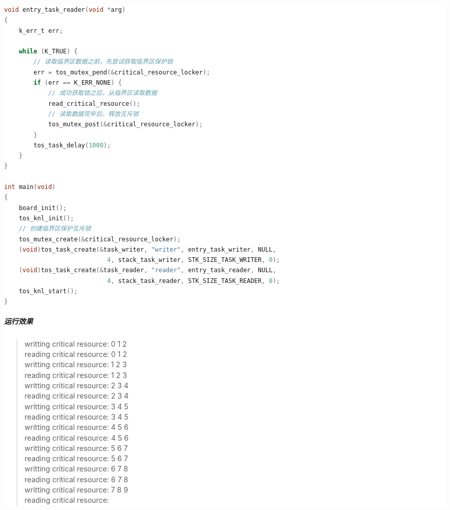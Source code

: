 ```c
void entry_task_reader(void *arg)
{
    k_err_t err;

    while (K_TRUE) {
        // 读取临界区数据之前，先尝试获取临界区保护锁
        err = tos_mutex_pend(&critical_resource_locker);
        if (err == K_ERR_NONE) {
            // 成功获取锁之后，从临界区读取数据
            read_critical_resource();
            // 读取数据完毕后，释放互斥锁
            tos_mutex_post(&critical_resource_locker);
        }
        tos_task_delay(1000);
    }
}

int main(void)
{
    board_init();
    tos_knl_init();
    // 创建临界区保护互斥锁
    tos_mutex_create(&critical_resource_locker);
    (void)tos_task_create(&task_writer, "writer", entry_task_writer, NULL,
                            4, stack_task_writer, STK_SIZE_TASK_WRITER, 0);
    (void)tos_task_create(&task_reader, "reader", entry_task_reader, NULL,
                            4, stack_task_reader, STK_SIZE_TASK_READER, 0);
    tos_knl_start();
}
```

##### 运行效果

> writting critical resource:
> 0	1	2	
> reading critical resource:
> 0	1	2	
> writting critical resource:
> 1	2	3	
> reading critical resource:
> 1	2	3	
> writting critical resource:
> 2	3	4	
> reading critical resource:
> 2	3	4	
> writting critical resource:
> 3	4	5	
> reading critical resource:
> 3	4	5	
> writting critical resource:
> 4	5	6	
> reading critical resource:
> 4	5	6	
> writting critical resource:
> 5	6	7	
> reading critical resource:
> 5	6	7	
> writting critical resource:
> 6	7	8	
> reading critical resource:
> 6	7	8	
> writting critical resource:
> 7	8	9	
> reading critical resource:
